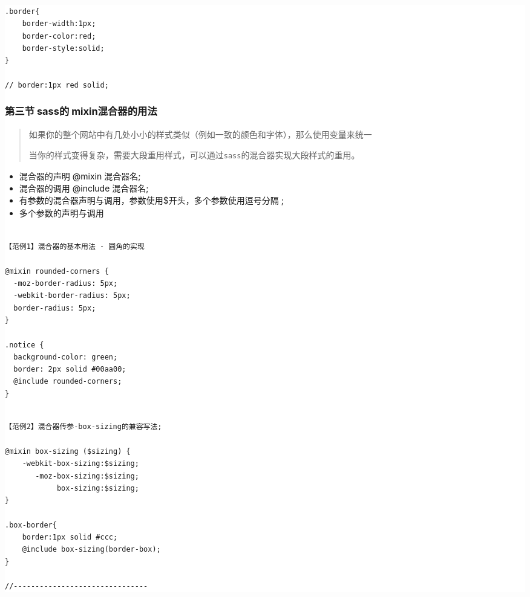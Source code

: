 ```
.border{
    border-width:1px;
    border-color:red;
    border-style:solid;
}

// border:1px red solid;
```





### 第三节  sass的 mixin混合器的用法



> 如果你的整个网站中有几处小小的样式类似（例如一致的颜色和字体），那么使用变量来统一
>
> 当你的样式变得复杂，需要大段重用样式，可以通过`sass`的混合器实现大段样式的重用。



* 混合器的声明 @mixin 混合器名;
* 混合器的调用 @include 混合器名;
* 有参数的混合器声明与调用，参数使用$开头，多个参数使用逗号分隔 ;
* 多个参数的声明与调用



```

【范例1】混合器的基本用法 - 圆角的实现 

@mixin rounded-corners {
  -moz-border-radius: 5px;
  -webkit-border-radius: 5px;
  border-radius: 5px;
}

.notice {
  background-color: green;
  border: 2px solid #00aa00;
  @include rounded-corners;
}
```



```

【范例2】混合器传参-box-sizing的兼容写法;

@mixin box-sizing ($sizing) {
    -webkit-box-sizing:$sizing;     
       -moz-box-sizing:$sizing;
            box-sizing:$sizing;
}

.box-border{
    border:1px solid #ccc;
    @include box-sizing(border-box);
}

//-------------------------------   
```
